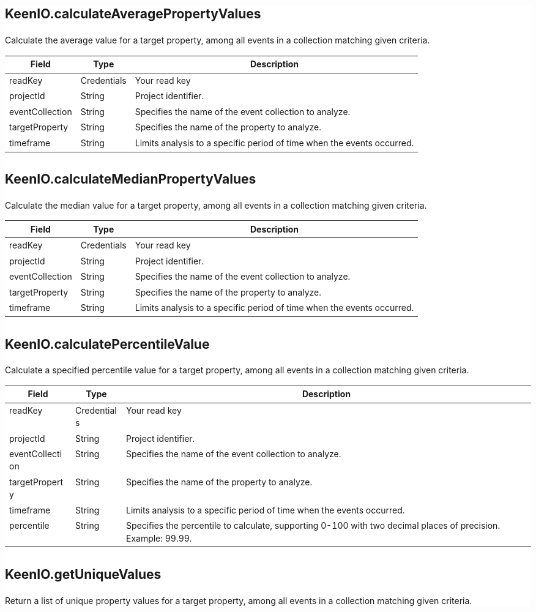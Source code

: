 ## KeenIO.calculateAveragePropertyValues
Calculate the average value for a target property, among all events in a collection matching given criteria.

| Field          | Type       | Description
|----------------|------------|----------
| readKey        | Credentials| Your read key
| projectId      | String     | Project identifier.
| eventCollection| String     | Specifies the name of the event collection to analyze.
| targetProperty | String     | Specifies the name of the property to analyze.
| timeframe      | String     | Limits analysis to a specific period of time when the events occurred.

## KeenIO.calculateMedianPropertyValues
Calculate the median value for a target property, among all events in a collection matching given criteria.

| Field          | Type       | Description
|----------------|------------|----------
| readKey        | Credentials| Your read key
| projectId      | String     | Project identifier.
| eventCollection| String     | Specifies the name of the event collection to analyze.
| targetProperty | String     | Specifies the name of the property to analyze.
| timeframe      | String     | Limits analysis to a specific period of time when the events occurred.

## KeenIO.calculatePercentileValue
Calculate a specified percentile value for a target property, among all events in a collection matching given criteria.

| Field          | Type       | Description
|----------------|------------|----------
| readKey        | Credentials| Your read key
| projectId      | String     | Project identifier.
| eventCollection| String     | Specifies the name of the event collection to analyze.
| targetProperty | String     | Specifies the name of the property to analyze.
| timeframe      | String     | Limits analysis to a specific period of time when the events occurred.
| percentile     | String     | Specifies the percentile to calculate, supporting 0-100 with two decimal places of precision. Example: 99.99.

## KeenIO.getUniqueValues
Return a list of unique property values for a target property, among all events in a collection matching given criteria.
